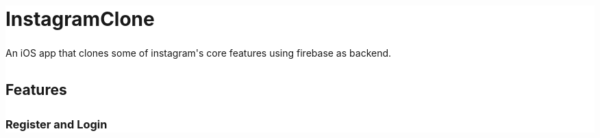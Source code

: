 # InstagramClone
An iOS app that clones some of instagram's core features using firebase as backend.


## Features

### Register and Login